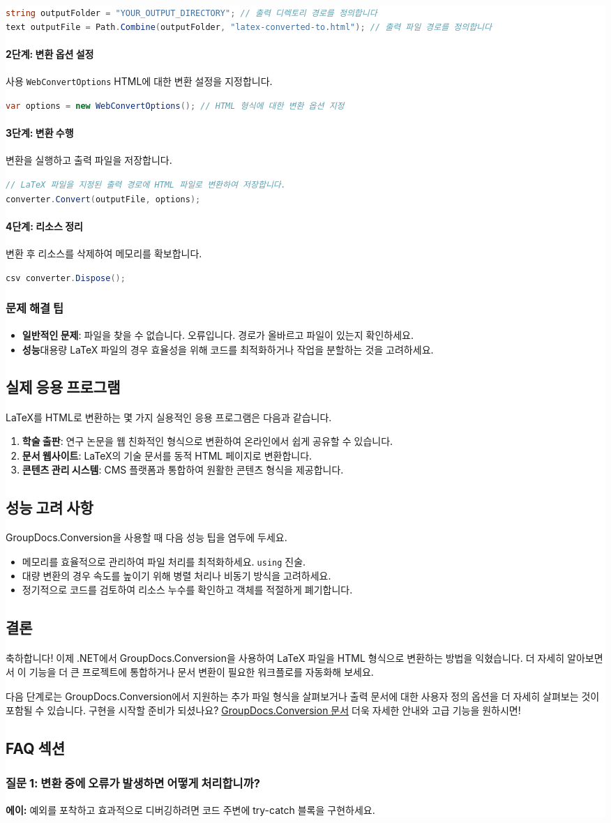 ```csharp
string outputFolder = "YOUR_OUTPUT_DIRECTORY"; // 출력 디렉토리 경로를 정의합니다
text outputFile = Path.Combine(outputFolder, "latex-converted-to.html"); // 출력 파일 경로를 정의합니다
```
#### 2단계: 변환 옵션 설정
사용 `WebConvertOptions` HTML에 대한 변환 설정을 지정합니다.
```csharp
var options = new WebConvertOptions(); // HTML 형식에 대한 변환 옵션 지정
```
#### 3단계: 변환 수행
변환을 실행하고 출력 파일을 저장합니다.
```csharp
// LaTeX 파일을 지정된 출력 경로에 HTML 파일로 변환하여 저장합니다.
converter.Convert(outputFile, options);
```
#### 4단계: 리소스 정리
변환 후 리소스를 삭제하여 메모리를 확보합니다.
```csharp
csv converter.Dispose();
```
### 문제 해결 팁
- **일반적인 문제**: 파일을 찾을 수 없습니다. 오류입니다. 경로가 올바르고 파일이 있는지 확인하세요.
- **성능**대용량 LaTeX 파일의 경우 효율성을 위해 코드를 최적화하거나 작업을 분할하는 것을 고려하세요.

## 실제 응용 프로그램
LaTeX를 HTML로 변환하는 몇 가지 실용적인 응용 프로그램은 다음과 같습니다.
1. **학술 출판**: 연구 논문을 웹 친화적인 형식으로 변환하여 온라인에서 쉽게 공유할 수 있습니다.
2. **문서 웹사이트**: LaTeX의 기술 문서를 동적 HTML 페이지로 변환합니다.
3. **콘텐츠 관리 시스템**: CMS 플랫폼과 통합하여 원활한 콘텐츠 형식을 제공합니다.

## 성능 고려 사항
GroupDocs.Conversion을 사용할 때 다음 성능 팁을 염두에 두세요.
- 메모리를 효율적으로 관리하여 파일 처리를 최적화하세요. `using` 진술.
- 대량 변환의 경우 속도를 높이기 위해 병렬 처리나 비동기 방식을 고려하세요.
- 정기적으로 코드를 검토하여 리소스 누수를 확인하고 객체를 적절하게 폐기합니다.

## 결론
축하합니다! 이제 .NET에서 GroupDocs.Conversion을 사용하여 LaTeX 파일을 HTML 형식으로 변환하는 방법을 익혔습니다. 더 자세히 알아보면서 이 기능을 더 큰 프로젝트에 통합하거나 문서 변환이 필요한 워크플로를 자동화해 보세요.

다음 단계로는 GroupDocs.Conversion에서 지원하는 추가 파일 형식을 살펴보거나 출력 문서에 대한 사용자 정의 옵션을 더 자세히 살펴보는 것이 포함될 수 있습니다.
구현을 시작할 준비가 되셨나요? [GroupDocs.Conversion 문서](https://docs.groupdocs.com/conversion/net/) 더욱 자세한 안내와 고급 기능을 원하시면!

## FAQ 섹션

### 질문 1: 변환 중에 오류가 발생하면 어떻게 처리합니까?
**에이:** 예외를 포착하고 효과적으로 디버깅하려면 코드 주변에 try-catch 블록을 구현하세요.
